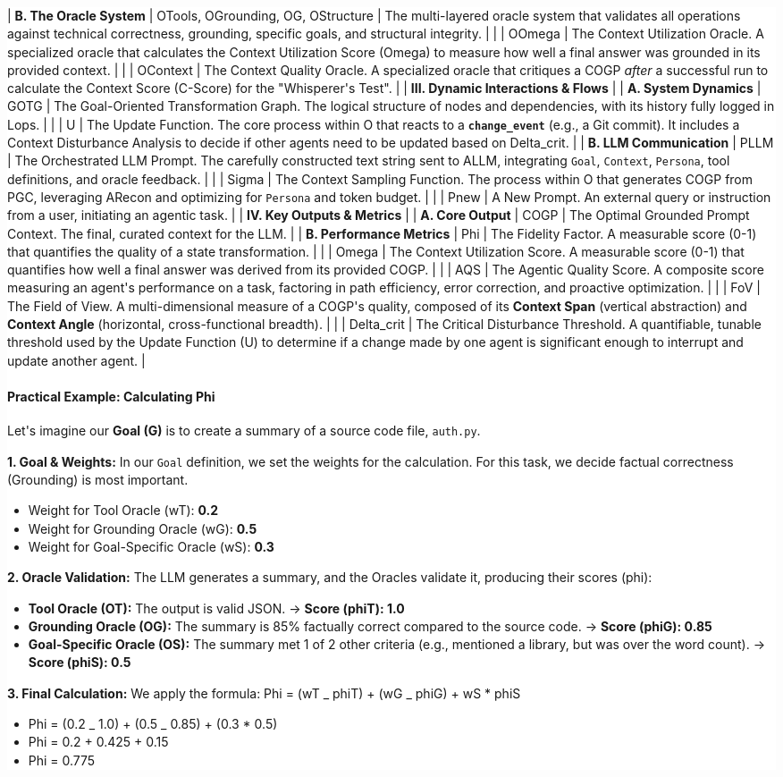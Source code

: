 | **B. The Oracle System**                                           | OTools, OGrounding, OG, OStructure | The multi-layered oracle system that validates all operations against technical correctness, grounding, specific goals, and structural integrity.                                                                     |
|                                                                    | OOmega                             | The Context Utilization Oracle. A specialized oracle that calculates the Context Utilization Score (Omega) to measure how well a final answer was grounded in its provided context.                                   |
|                                                                    | OContext                           | The Context Quality Oracle. A specialized oracle that critiques a COGP _after_ a successful run to calculate the Context Score (C-Score) for the "Whisperer's Test".                                                  |
| **III. Dynamic Interactions & Flows**                              |
| **A. System Dynamics**                                             | GOTG                               | The Goal-Oriented Transformation Graph. The logical structure of nodes and dependencies, with its history fully logged in Lops.                                                                                       |
|                                                                    | U                                  | The Update Function. The core process within O that reacts to a **`change_event`** (e.g., a Git commit). It includes a Context Disturbance Analysis to decide if other agents need to be updated based on Delta_crit. |
| **B. LLM Communication**                                           | PLLM                               | The Orchestrated LLM Prompt. The carefully constructed text string sent to ALLM, integrating `Goal`, `Context`, `Persona`, tool definitions, and oracle feedback.                                                     |
|                                                                    | Sigma                              | The Context Sampling Function. The process within O that generates COGP from PGC, leveraging ARecon and optimizing for `Persona` and token budget.                                                                    |
|                                                                    | Pnew                               | A New Prompt. An external query or instruction from a user, initiating an agentic task.                                                                                                                               |
| **IV. Key Outputs & Metrics**                                      |
| **A. Core Output**                                                 | COGP                               | The Optimal Grounded Prompt Context. The final, curated context for the LLM.                                                                                                                                          |
| **B. Performance Metrics**                                         | Phi                                | The Fidelity Factor. A measurable score (0-1) that quantifies the quality of a state transformation.                                                                                                                  |
|                                                                    | Omega                              | The Context Utilization Score. A measurable score (0-1) that quantifies how well a final answer was derived from its provided COGP.                                                                                   |
|                                                                    | AQS                                | The Agentic Quality Score. A composite score measuring an agent's performance on a task, factoring in path efficiency, error correction, and proactive optimization.                                                  |
|                                                                    | FoV                                | The Field of View. A multi-dimensional measure of a COGP's quality, composed of its **Context Span** (vertical abstraction) and **Context Angle** (horizontal, cross-functional breadth).                             |
|                                                                    | Delta_crit                         | The Critical Disturbance Threshold. A quantifiable, tunable threshold used by the Update Function (U) to determine if a change made by one agent is significant enough to interrupt and update another agent.         |

#### Practical Example: Calculating Phi

Let's imagine our **Goal (G)** is to create a summary of a source code file, `auth.py`.

**1. Goal & Weights:**
In our `Goal` definition, we set the weights for the calculation. For this task, we decide factual correctness (Grounding) is most important.

- Weight for Tool Oracle (wT): **0.2**
- Weight for Grounding Oracle (wG): **0.5**
- Weight for Goal-Specific Oracle (wS): **0.3**

**2. Oracle Validation:**
The LLM generates a summary, and the Oracles validate it, producing their scores (phi):

- **Tool Oracle (OT):** The output is valid JSON. -> **Score (phiT): 1.0**
- **Grounding Oracle (OG):** The summary is 85% factually correct compared to the source code. -> **Score (phiG): 0.85**
- **Goal-Specific Oracle (OS):** The summary met 1 of 2 other criteria (e.g., mentioned a library, but was over the word count). -> **Score (phiS): 0.5**

**3. Final Calculation:**
We apply the formula: Phi = (wT _ phiT) + (wG _ phiG) + wS \* phiS

- Phi = (0.2 _ 1.0) + (0.5 _ 0.85) + (0.3 \* 0.5)
- Phi = 0.2 + 0.425 + 0.15
- Phi = 0.775
